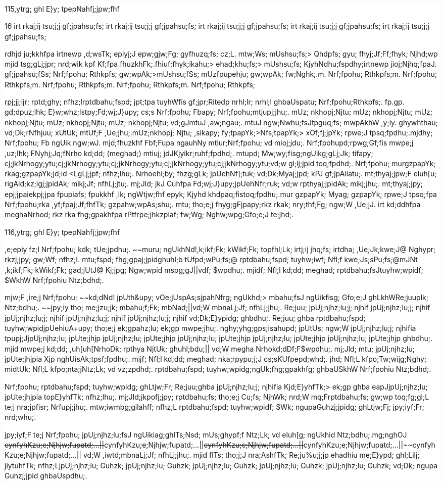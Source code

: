 115,ytrg; ghl E}y; tpepNahfj;jpw;fhf

16 irt rkaj;ij tsu;j;j gf;jpahsu;fs; irt rkaj;ij tsu;j;j gf;jpahsu;fs; irt rkaj;ij tsu;j;j gf;jpahsu;fs; irt rkaj;ij tsu;j;j gf;jpahsu;fs; irt rkaj;ij tsu;j;j gf;jpahsu;fs;

rdhjd ju;kkhfpa irtnewp ,d;wsTk; epiyj;J epw;gjw;Fg; gyfhuzq;fs; cz;L. mtw;Ws; mUshsu;fs;> Qhdpfs; gyu; fhyj;Jf;Ff;fhyk; Njhd;wp mjid tsg;gLj;jpr; nrd;wik kpf Kf;fpa fhuzkhFk;.fhiuf;fhyk;ikahu;> ehad;khu;fs;> mUshsu;fs; KjyhNdhu;fspdhy;irtnewp jioj;Njhq;fpaJ. gf;jpahsu;fSs; Nrf;fpohu; Rthkpfs; gw;wpAk;>mUshsu;fSs; mUzfpupehju; gw;wpAk; fw;Nghk;.m. Nrf;fpohu; Rthkpfs;m. Nrf;fpohu; Rthkpfs;m. Nrf;fpohu; Rthkpfs;m. Nrf;fpohu; Rthkpfs;m. Nrf;fpohu; Rthkpfs;

rpj;jj;ijr; rptd;ghy; nfhz;lrptdbahu;fspd; jpt;tpa tuyhWfis gf;jpr;Ritedp nrhl;lr; nrhl;l ghbaUspatu; Nrf;fpohu;Rthkpfs;. fp.gp. gd;dpuz;lhk; E}w;whz;lstpy;Fd;wj;J}upy; cs;s Nrf;fpohu; Fbapy; Nrf;fpohu;mtjupj;jhu;. mUz; nkhopj;Njtu; mUz; nkhopj;Njtu; mUz; nkhopj;Njtu; mUz; nkhopj;Njtu; mUz; nkhopj;Njtu; vd;gJmtuJ ,aw;ngau;. mtuJ ngw;Nwhu;fsJtpguq;fs; mwpAkhW ,y;iy. ghywhthau; vd;Dk;rNfhjuu; xUtUk; mtUf;F ,Ue;jhu;.mUz;nkhopj; Njtu; ,sikapy; fy;tpapYk;>Nfs;tpapYk;> xOf;fj;jpYk; rpwe;J tpsq;fpdhu;.mjdhy; Nrf;fpohu; Fb ngUik ngw;wJ. mjd;fhuzkhf Fbf;Fupa ngauhNy mtiur;Nrf;fpohu; vd mioj;jdu;. Nrf;fpohupd;rpwg;Gf;fis mwpe;j ,uz;lhk; FNyhj;Jq;fNrho kd;dd; (meghad;) mtiuj; jdJKjyikr;ruhf;fpdhd;. mtupd; Mw;wy;fisg;ngUikg;gLj;Jk; tifapy; cj;jkNrhogy;ytu;cj;jkNrhogy;ytu;cj;jkNrhogy;ytu;cj;jkNrhogy;ytu;cj;jkNrhogy;ytu;vd;w gl;lj;jpid toq;fpdhd;. Nrf;fpohu; murgzpapYk; rkag;gzpapYk;jd;id <LgLj;jpf; nfhz;lhu;. Nrhoehl;by; fhzg;gLk; jpUehNf];tuk; vd;Dk;Myaj;jpd; kPJ gf;jpAilatu;. mt;thyaj;jpw;F eluh[u; rigAld;kz;lgj;jpidAk; mikj;Jf; nfhLj;jtu;. mj;Jld; jkJ Cuhfpa Fd;wj;J}upy;jpUehNfr;ruk; vd;w rpthyaj;jpidAk; mikj;jhu;. mt;thyaj;jpy; epj;jpaiekpj;jpa fpupiafs; fpukkhf ,lk; ngWtjw;fhf epyk; Kjyhd khdpaq;fistoq;fpdhu;.mur gzpapYk; Myag; gzpapYk; rpwe;J tpsq;fpa Nrf;fpohu;rka ,yf;fpaj;Jf;fhfTk; gzpahw;wpAs;shu;. mtu; tho;e;j fhyg;gFjpapy;rkz rkak; nry;thf;Fg; ngw;W ,Ue;jJ. irt kd;ddhfpa meghaNrhod; rkz rka fhg;gpakhfpa rPtfrpe;jhkzpiaf; fw;Wg; Nghw;wpg;Gfo;e;J te;jhd;.

116,ytrg; ghl E}y; tpepNahfj;jpw;fhf

,e;epiy fz;l Nrf;fpohu; kdk; tUe;jpdhu;. ~~muru; ngUkhNd!,k;ikf;Fk; kWikf;Fk; topfhl;Lk; irtj;ij jhq;fs; irtdha; ,Ue;Jk;kwe;J@ Nghypr; rkzj;jpy; gw;Wf; nfhz;L mtu;fspd; fhg;gpaj;jpidghuhl;b tUfpd;wPu;fs;@ rptdbahu;fspd; tuyhw;iwf; Nfl;f kwe;Js;sPu;fs;@mJNt ,k;ikf;Fk; kWikf;Fk; gad;jUtJ@ Kj;jpg; Ngw;wpid mspg;gJ||vdf; $wpdhu;. mjidf; Nfl;l kd;dd; meghad; rptdbahu;fsJtuyhw;wpidf; $WkhW Nrf;fpohiu Ntz;bdhd;.

mjw;F ,ire;j Nrf;fpohu; ~~kd;dNd! jpUth&upy; vOe;jUspAs;sjpahNfrg; ngUkhd;> mbahu;fsJ ngUikfisg; Gfo;e;J ghLkhWRe;juuplk; Ntz;bdhu;. ~~jpy;iy tho; me;jzu;jk; mbahu;f;Fk; mbNad;||vd;W mbnaLj;Jf; nfhLj;jhu;. Re;juu; jpUj;njhz;lu;j; njhif jpUj;njhz;lu;j; njhif jpUj;njhz;lu;j; njhif jpUj;njhz;lu;j; njhif jpUj;njhz;lu;j; njhif vd;Dk;E}ypidg; ghbdhu;. Re;juu; ghba rptdbahu;fspd; tuyhw;wpidjpUehiuA+upy; tho;e;j ek;gpahz;lu; ek;gp mwpe;jhu;. nghy;yhg;gps;isahupd; jpUtUs; ngw;W jpUj;njhz;lu;j; njhifia tpupj;JjpUj;njhz;lu; jpUte;jhjp jpUj;njhz;lu; jpUte;jhjp jpUj;njhz;lu; jpUte;jhjp jpUj;njhz;lu; jpUte;jhjp jpUj;njhz;lu; jpUte;jhjp ghbdhu;. mjid mwpe;j kd;dd; ,uh[uh[NrhoDk; rpthya NjtUk; ghuhl;bdu;|| vd;W megha Nrhokd;dDf;F$wpdhu;. mj;Jld; mtu; jpUj;njhz;lu; jpUte;jhjpia Xjp nghUisAk;tpsf;fpdhu;. mijf; Nfl;l kd;dd; meghad; nka;rpypu;j;J cs;sKUfpepd;whd;. jhd; Nfl;L kfpo;Tw;wijg;Nghy; midtUk; Nfl;L kfpo;nta;jNtz;Lk; vd vz;zpdhd;. rptdbahu;fspd; tuyhw;wpidg;ngUk;fhg;gpakhfg; ghbaUSkhW Nrf;fpohiu Ntz;bdhd;.

Nrf;fpohu; rptdbahu;fspd; tuyhw;wpidg; ghLtjw;Fr; Re;juu;ghba jpUj;njhz;lu;j; njhifia Kjd;E}yhfTk;> ek;gp ghba eapJjpUj;njhz;lu; jpUte;jhjpia topE}yhfTk; nfhz;lhu;. mj;Jld;jkpofj;jpy; rptdbahu;fs; tho;e;j Cu;fs; NjhWk; nrd;W mq;Frptdbahu;fs; gw;wp toq;fg;gl;L te;j nra;jpfisr; Nrfupj;jhu;. mtw;iwmbg;gilahff; nfhz;L rptdbahu;fspd; tuyhw;wpidf; $Wk; ngupaGuhzj;jpidg; ghLtjw;Fj; jpy;iyf;Fr; nrd;whu;.

jpy;iyf;F te;j Nrf;fpohu; jpUj;njhz;lu;fsJ ngUikiag;ghlTs;Nsd; mUs;ghypf;f Ntz;Lk; vd eluh[g; ngUkhid Ntz;bdhu;.mg;nghOJ ~~cynfyhKzu;e;Njhjw;fupatd;...||~~cynfyhKzu;e;Njhjw;fupatd;...||~~cynfyhKzu;e;Njhjw;fupatd;...||~~cynfyhKzu;e;Njhjw;fupatd;...||~~cynfyhKzu;e;Njhjw;fupatd;...|| vd;W ,iwtd;mbnaLj;Jf; nfhLj;jhu;. mjid flTs; tho;j;J nra;AshfTk; Re;ju%u;j;jp ehadhiu me;E}ypd; ghl;Lilj; jiytuhfTk; nfhz;LjpUj;njhz;lu; Guhzk; jpUj;njhz;lu; Guhzk; jpUj;njhz;lu; Guhzk; jpUj;njhz;lu; Guhzk; jpUj;njhz;lu; Guhzk; vd;Dk; ngupa Guhzj;jpid ghbaUspdhu;.
